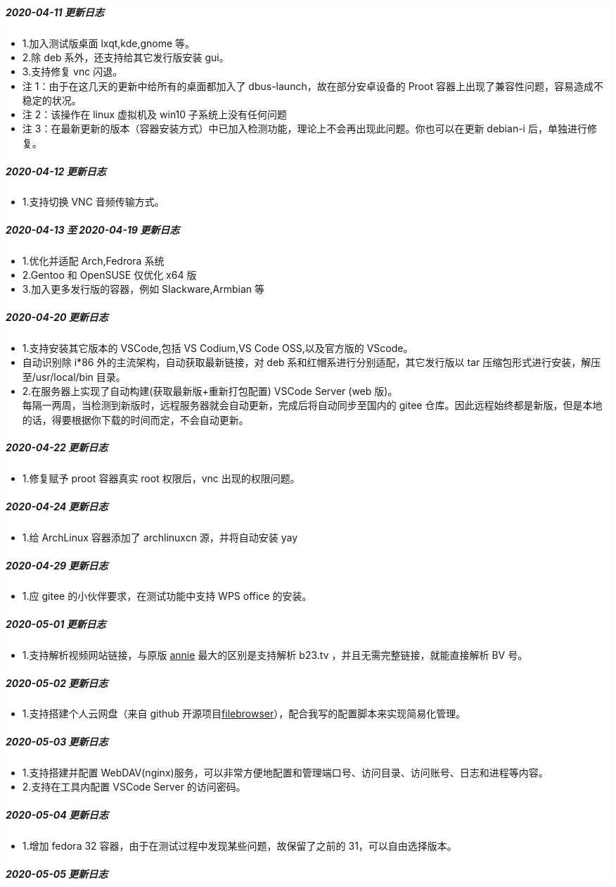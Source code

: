 ##### 2020-04-11 更新日志

- 1.加入测试版桌面 lxqt,kde,gnome 等。
- 2.除 deb 系外，还支持给其它发行版安装 gui。
- 3.支持修复 vnc 闪退。
- 注 1：由于在这几天的更新中给所有的桌面都加入了 dbus-launch，故在部分安卓设备的 Proot 容器上出现了兼容性问题，容易造成不稳定的状况。
- 注 2：该操作在 linux 虚拟机及 win10 子系统上没有任何问题
- 注 3：在最新更新的版本（容器安装方式）中已加入检测功能，理论上不会再出现此问题。你也可以在更新 debian-i 后，单独进行修复。

##### 2020-04-12 更新日志

- 1.支持切换 VNC 音频传输方式。

##### 2020-04-13 至 2020-04-19 更新日志

- 1.优化并适配 Arch,Fedrora 系统
- 2.Gentoo 和 OpenSUSE 仅优化 x64 版
- 3.加入更多发行版的容器，例如 Slackware,Armbian 等

##### 2020-04-20 更新日志

- 1.支持安装其它版本的 VSCode,包括 VS Codium,VS Code OSS,以及官方版的 VScode。
- 自动识别除 i\*86 外的主流架构，自动获取最新链接，对 deb 系和红帽系进行分别适配，其它发行版以 tar 压缩包形式进行安装，解压至/usr/local/bin 目录。
- 2.在服务器上实现了自动构建(获取最新版+重新打包配置) VSCode Server (web 版)。  
  每隔一两周，当检测到新版时，远程服务器就会自动更新，完成后将自动同步至国内的 gitee 仓库。因此远程始终都是新版，但是本地的话，得要根据你下载的时间而定，不会自动更新。

##### 2020-04-22 更新日志

- 1.修复赋予 proot 容器真实 root 权限后，vnc 出现的权限问题。

##### 2020-04-24 更新日志

- 1.给 ArchLinux 容器添加了 archlinuxcn 源，并将自动安装 yay

##### 2020-04-29 更新日志

- 1.应 gitee 的小伙伴要求，在测试功能中支持 WPS office 的安装。

##### 2020-05-01 更新日志

- 1.支持解析视频网站链接，与原版 [annie](https://github.com/iawia002/annie) 最大的区别是支持解析 b23.tv ，并且无需完整链接，就能直接解析 BV 号。

##### 2020-05-02 更新日志

- 1.支持搭建个人云网盘（来自 github 开源项目[filebrowser](https://github.com/filebrowser/filebrowser)），配合我写的配置脚本来实现简易化管理。

##### 2020-05-03 更新日志

- 1.支持搭建并配置 WebDAV(nginx)服务，可以非常方便地配置和管理端口号、访问目录、访问账号、日志和进程等内容。
- 2.支持在工具内配置 VSCode Server 的访问密码。

##### 2020-05-04 更新日志

- 1.增加 fedora 32 容器，由于在测试过程中发现某些问题，故保留了之前的 31，可以自由选择版本。

##### 2020-05-05 更新日志
